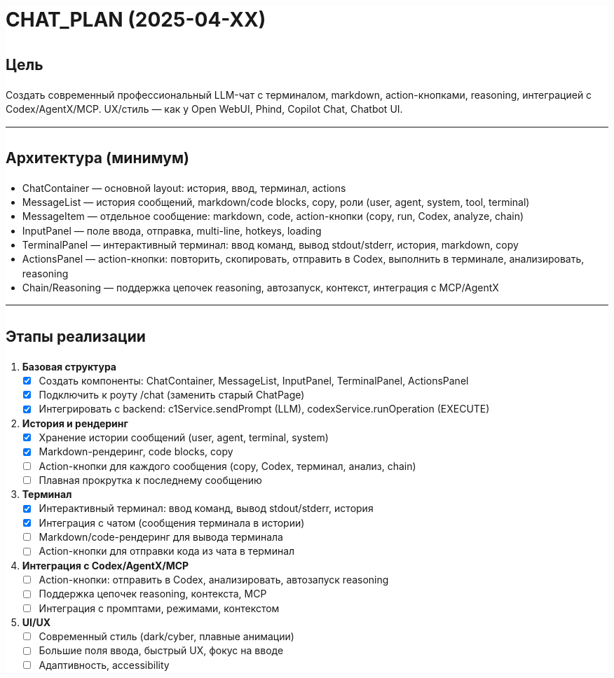 # CHAT_PLAN (2025-04-XX)

## Цель
Создать современный профессиональный LLM-чат с терминалом, markdown, action-кнопками, reasoning, интеграцией с Codex/AgentX/MCP. UX/стиль — как у Open WebUI, Phind, Copilot Chat, Chatbot UI.

---

## Архитектура (минимум)
- ChatContainer — основной layout: история, ввод, терминал, actions
- MessageList — история сообщений, markdown/code blocks, copy, роли (user, agent, system, tool, terminal)
- MessageItem — отдельное сообщение: markdown, code, action-кнопки (copy, run, Codex, analyze, chain)
- InputPanel — поле ввода, отправка, multi-line, hotkeys, loading
- TerminalPanel — интерактивный терминал: ввод команд, вывод stdout/stderr, история, markdown, copy
- ActionsPanel — action-кнопки: повторить, скопировать, отправить в Codex, выполнить в терминале, анализировать, reasoning
- Chain/Reasoning — поддержка цепочек reasoning, автозапуск, контекст, интеграция с MCP/AgentX

---

## Этапы реализации

1. **Базовая структура**
   - [x] Создать компоненты: ChatContainer, MessageList, InputPanel, TerminalPanel, ActionsPanel
   - [x] Подключить к роуту /chat (заменить старый ChatPage)
   - [x] Интегрировать с backend: c1Service.sendPrompt (LLM), codexService.runOperation (EXECUTE)

2. **История и рендеринг**
   - [x] Хранение истории сообщений (user, agent, terminal, system)
   - [x] Markdown-рендеринг, code blocks, copy
   - [ ] Action-кнопки для каждого сообщения (copy, Codex, терминал, анализ, chain)
   - [ ] Плавная прокрутка к последнему сообщению

3. **Терминал**
   - [x] Интерактивный терминал: ввод команд, вывод stdout/stderr, история
   - [x] Интеграция с чатом (сообщения терминала в истории)
   - [ ] Markdown/code-рендеринг для вывода терминала
   - [ ] Action-кнопки для отправки кода из чата в терминал

4. **Интеграция с Codex/AgentX/MCP**
   - [ ] Action-кнопки: отправить в Codex, анализировать, автозапуск reasoning
   - [ ] Поддержка цепочек reasoning, контекста, MCP
   - [ ] Интеграция с промптами, режимами, контекстом

5. **UI/UX**
   - [ ] Современный стиль (dark/cyber, плавные анимации)
   - [ ] Большие поля ввода, быстрый UX, фокус на вводе
   - [ ] Адаптивность, accessibility
